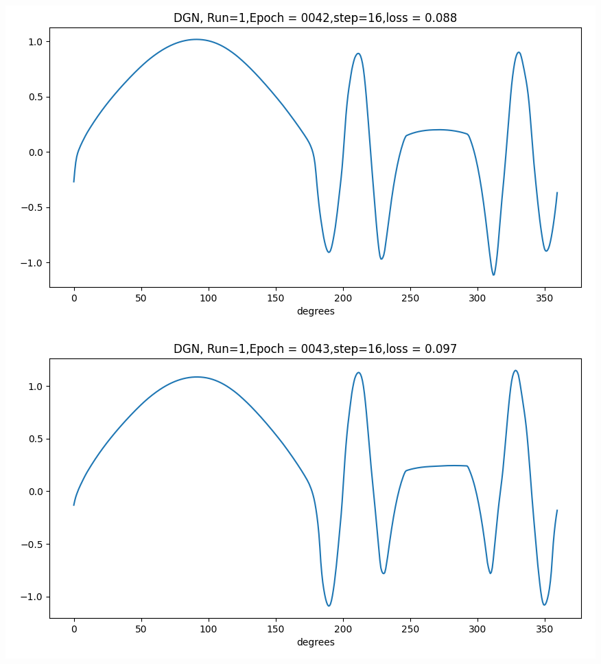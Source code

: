 <p align="center"> <img src= 'all_figs/Preds(DGN, Run=1,Epoch = 0042,step=16,loss = 0.088).png' /> </p>
<p align="center"> <img src= 'all_figs/Preds(DGN, Run=1,Epoch = 0043,step=16,loss = 0.097).png' /> </p>